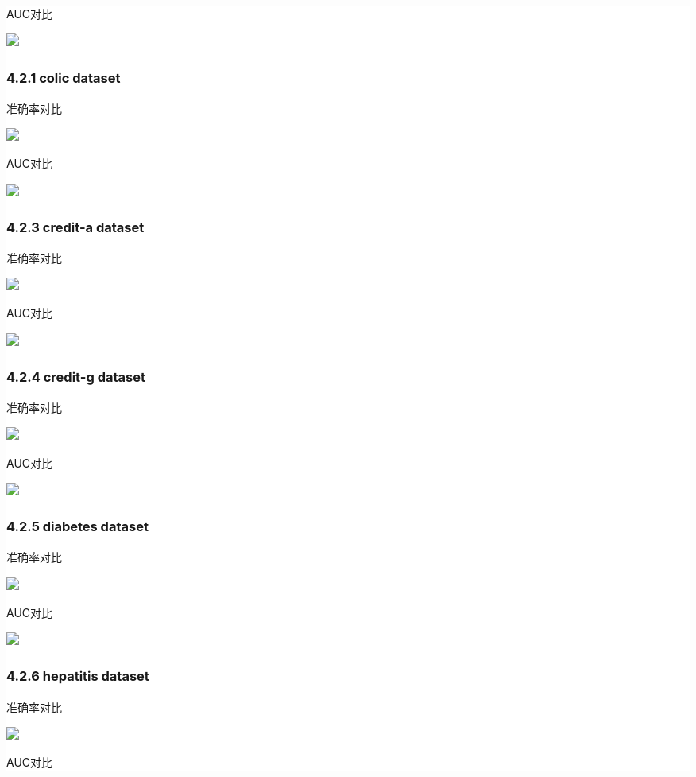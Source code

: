

AUC对比

![](https://raw.githubusercontent.com/tracy-talent/tracy-talent.github.io/hexo/source/images/classifiers/single_bagging_auc/breast-w.png)

### 4.2.1 colic dataset

准确率对比

![](https://raw.githubusercontent.com/tracy-talent/tracy-talent.github.io/hexo/source/images/classifiers/single_bagging_acc/colic.png)

AUC对比

![](https://raw.githubusercontent.com/tracy-talent/tracy-talent.github.io/hexo/source/images/classifiers/single_bagging_auc/colic.png)

### 4.2.3 credit-a dataset

准确率对比

![](https://raw.githubusercontent.com/tracy-talent/tracy-talent.github.io/hexo/source/images/classifiers/single_bagging_acc/credit-a.png)

AUC对比

![](https://raw.githubusercontent.com/tracy-talent/tracy-talent.github.io/hexo/source/images/classifiers/single_bagging_auc/credit-a.png)

### 4.2.4 credit-g dataset

准确率对比

![](https://raw.githubusercontent.com/tracy-talent/tracy-talent.github.io/hexo/source/images/classifiers/single_bagging_acc/credit-g.png)

AUC对比

![](https://raw.githubusercontent.com/tracy-talent/tracy-talent.github.io/hexo/source/images/classifiers/single_bagging_auc/credit-g.png)

### 4.2.5 diabetes dataset

准确率对比

![](https://raw.githubusercontent.com/tracy-talent/tracy-talent.github.io/hexo/source/images/classifiers/single_bagging_acc/diabetes.png)

AUC对比

![](https://raw.githubusercontent.com/tracy-talent/tracy-talent.github.io/hexo/source/images/classifiers/single_bagging_auc/diabetes.png)

### 4.2.6 hepatitis dataset

准确率对比

![](https://raw.githubusercontent.com/tracy-talent/tracy-talent.github.io/hexo/source/images/classifiers/single_bagging_acc/hepatitis.png)

AUC对比
